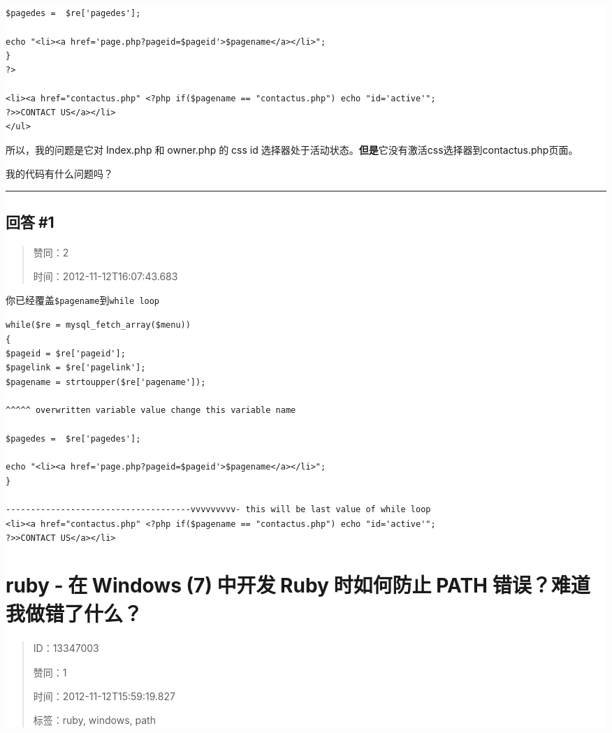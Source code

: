 ```
$pagedes =  $re['pagedes'];                     

echo "<li><a href='page.php?pageid=$pageid'>$pagename</a></li>";
}
?>                      

<li><a href="contactus.php" <?php if($pagename == "contactus.php") echo "id='active'"; 
?>>CONTACT US</a></li>
</ul> 
```

所以，我的问题是它对 Index.php 和 owner.php 的 css id 选择器处于活动状态。**但是**它没有激活css选择器到contactus.php页面。

我的代码有什么问题吗？

* * *

## 回答 #1

> 赞同：2
> 
> 时间：2012-11-12T16:07:43.683

你已经覆盖`$pagename`到`while loop`

```
while($re = mysql_fetch_array($menu))
{
$pageid = $re['pageid'];
$pagelink = $re['pagelink'];
$pagename = strtoupper($re['pagename']);

^^^^^ overwritten variable value change this variable name

$pagedes =  $re['pagedes'];                     

echo "<li><a href='page.php?pageid=$pageid'>$pagename</a></li>";
}

-------------------------------------vvvvvvvvv- this will be last value of while loop
<li><a href="contactus.php" <?php if($pagename == "contactus.php") echo "id='active'"; 
?>>CONTACT US</a></li> 
```

# ruby - 在 Windows (7) 中开发 Ruby 时如何防止 PATH 错误？难道我做错了什么？

> ID：13347003
> 
> 赞同：1
> 
> 时间：2012-11-12T15:59:19.827
> 
> 标签：ruby, windows, path
